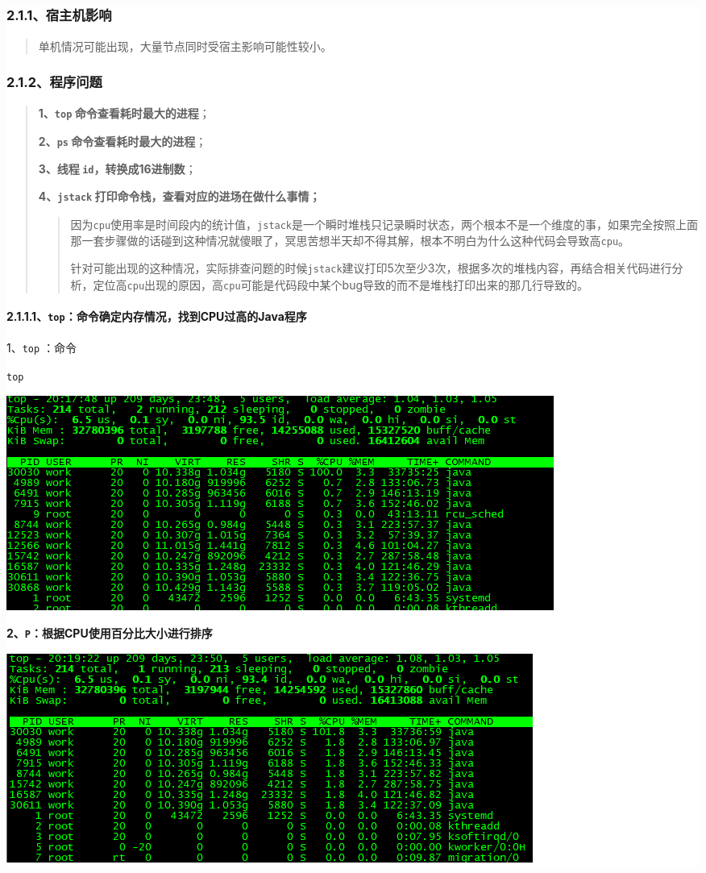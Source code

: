

### 2.1.1、宿主机影响

> 单机情况可能出现，大量节点同时受宿主影响可能性较小。



### 2.1.2、程序问题

> **1、`top` 命令查看耗时最大的进程**；   
>
> **2、`ps` 命令查看耗时最大的进程**；   
>
> **3、线程 `id`，转换成16进制数**；    
>
> **4、`jstack` 打印命令栈，查看对应的进场在做什么事情；**          
>
> > 因为`cpu`使用率是时间段内的统计值，`jstack`是一个瞬时堆栈只记录瞬时状态，两个根本不是一个维度的事，如果完全按照上面那一套步骤做的话碰到这种情况就傻眼了，冥思苦想半天却不得其解，根本不明白为什么这种代码会导致高`cpu`。            
> >
> > 针对可能出现的这种情况，实际排查问题的时候`jstack`建议打印5次至少3次，根据多次的堆栈内容，再结合相关代码进行分析，定位高`cpu`出现的原因，高`cpu`可能是代码段中某个bug导致的而不是堆栈打印出来的那几行导致的。



#### 2.1.1.1、`top`：命令确定内存情况，找到CPU过高的Java程序    

1、`top` ：命令 

```
top 
```

![1579177076808](https://raw.githubusercontent.com/HealerJean/HealerJean.github.io/master/blogImages/1579177076808.png)   



**2、`P`：根据CPU使用百分比大小进行排序** 

![1579177169946](https://raw.githubusercontent.com/HealerJean/HealerJean.github.io/master/blogImages/1579177169946.png)   
